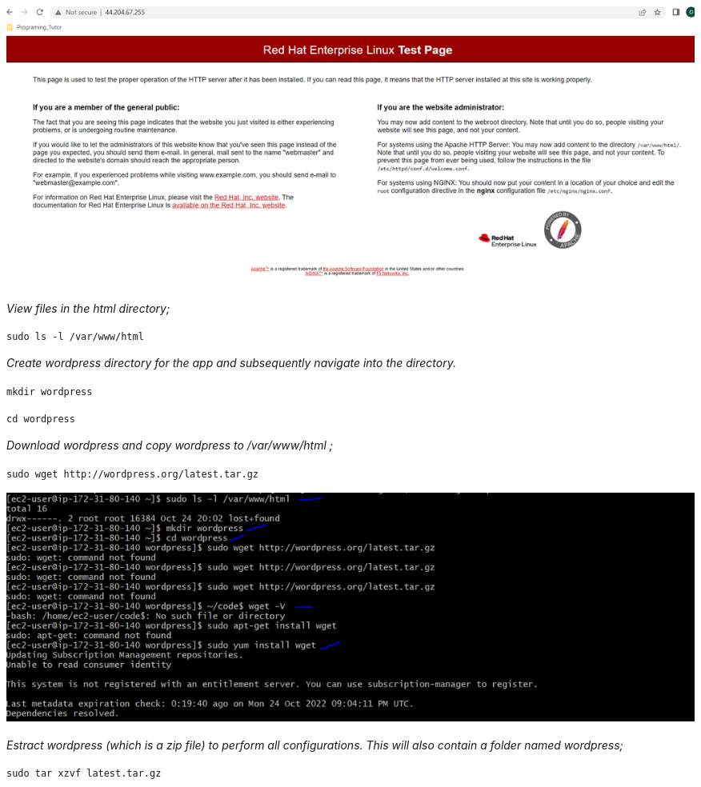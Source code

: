![view attached volumns](imgg12.PNG)

*View files in the html directory;*

`sudo ls -l /var/www/html`

*Create wordpress directory for the app and subsequently navigate into the directory.*

`mkdir wordpress`

`cd wordpress`

*Download wordpress and copy wordpress to /var/www/html ;*

`sudo wget http://wordpress.org/latest.tar.gz`

![view attached volumns](imgg13.PNG)

*Estract wordpress (which is a zip file) to perform all configurations. This will also contain a folder named wordpress;*

`sudo tar xzvf latest.tar.gz`
